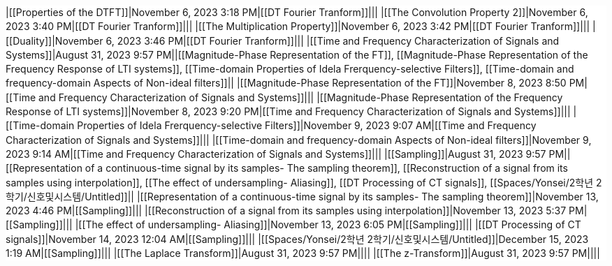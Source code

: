 |[[Properties of the DTFT]]|November 6, 2023 3:18 PM|[[DT Fourier Tranform]]|||
|[[The Convolution Property 2]]|November 6, 2023 3:40 PM|[[DT Fourier Tranform]]|||
|[[The Multiplication Property]]|November 6, 2023 3:42 PM|[[DT Fourier Tranform]]|||
|[[Duality]]|November 6, 2023 3:46 PM|[[DT Fourier Tranform]]|||
|[[Time and Frequency Characterization of Signals and Systems]]|August 31, 2023 9:57 PM||[[Magnitude-Phase Representation of the FT]], [[Magnitude-Phase Representation of the Frequency Response of LTI systems]], [[Time-domain Properties of Idela Frerquency-selective Filters]], [[Time-domain and frequency-domain Aspects of Non-ideal filters]]||
|[[Magnitude-Phase Representation of the FT]]|November 8, 2023 8:50 PM|[[Time and Frequency Characterization of Signals and Systems]]|||
|[[Magnitude-Phase Representation of the Frequency Response of LTI systems]]|November 8, 2023 9:20 PM|[[Time and Frequency Characterization of Signals and Systems]]|||
|[[Time-domain Properties of Idela Frerquency-selective Filters]]|November 9, 2023 9:07 AM|[[Time and Frequency Characterization of Signals and Systems]]|||
|[[Time-domain and frequency-domain Aspects of Non-ideal filters]]|November 9, 2023 9:14 AM|[[Time and Frequency Characterization of Signals and Systems]]|||
|[[Sampling]]|August 31, 2023 9:57 PM||[[Representation of a continuous-time signal by its samples- The sampling theorem]], [[Reconstruction of a signal from its samples using interpolation]], [[The effect of undersampling- Aliasing]], [[DT Processing of CT signals]], [[Spaces/Yonsei/2학년 2학기/신호및시스템/Untitled]]||
|[[Representation of a continuous-time signal by its samples- The sampling theorem]]|November 13, 2023 4:46 PM|[[Sampling]]|||
|[[Reconstruction of a signal from its samples using interpolation]]|November 13, 2023 5:37 PM|[[Sampling]]|||
|[[The effect of undersampling- Aliasing]]|November 13, 2023 6:05 PM|[[Sampling]]|||
|[[DT Processing of CT signals]]|November 14, 2023 12:04 AM|[[Sampling]]|||
|[[Spaces/Yonsei/2학년 2학기/신호및시스템/Untitled]]|December 15, 2023 1:19 AM|[[Sampling]]|||
|[[The Laplace Transform]]|August 31, 2023 9:57 PM||||
|[[The z-Transform]]|August 31, 2023 9:57 PM||||